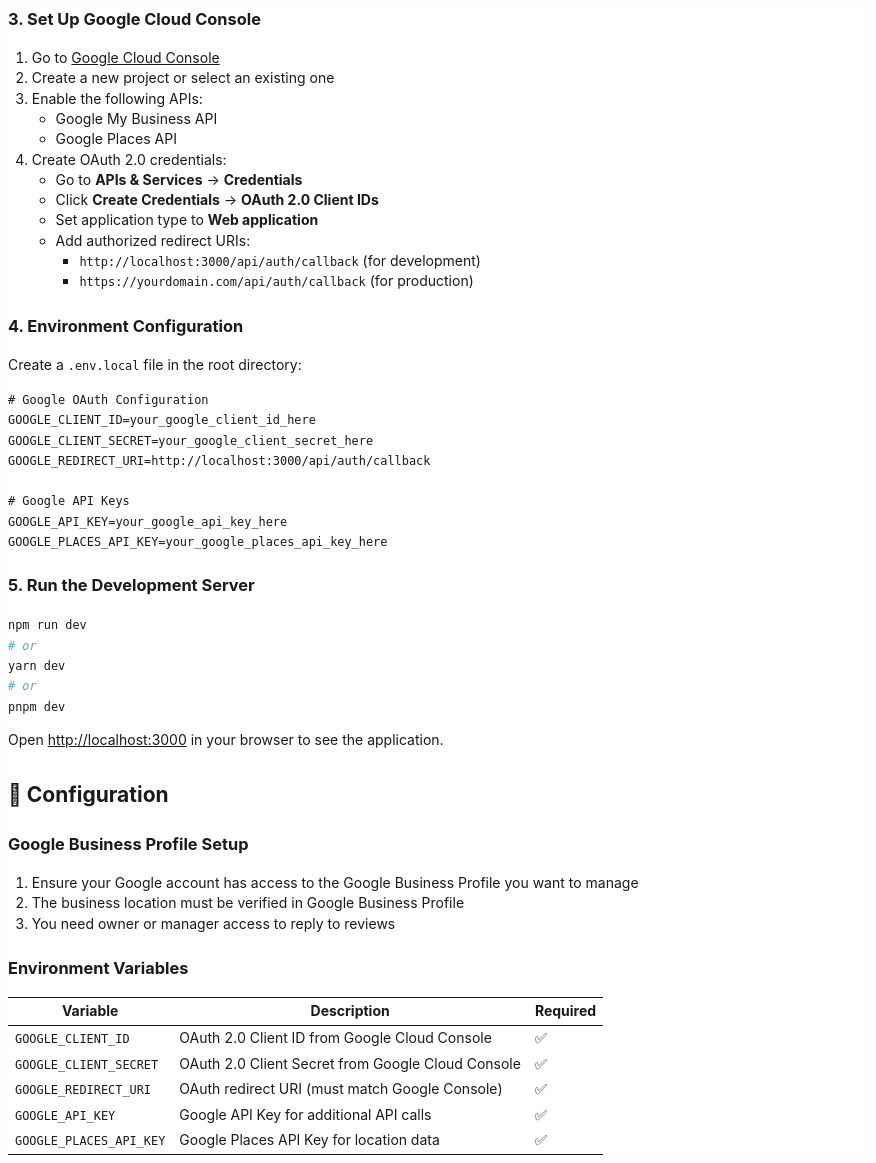 ### 3. Set Up Google Cloud Console

1. Go to [Google Cloud Console](https://console.cloud.google.com/)
2. Create a new project or select an existing one
3. Enable the following APIs:
   - Google My Business API
   - Google Places API
4. Create OAuth 2.0 credentials:
   - Go to **APIs & Services** → **Credentials**
   - Click **Create Credentials** → **OAuth 2.0 Client IDs**
   - Set application type to **Web application**
   - Add authorized redirect URIs:
     - `http://localhost:3000/api/auth/callback` (for development)
     - `https://yourdomain.com/api/auth/callback` (for production)

### 4. Environment Configuration

Create a `.env.local` file in the root directory:

```env
# Google OAuth Configuration
GOOGLE_CLIENT_ID=your_google_client_id_here
GOOGLE_CLIENT_SECRET=your_google_client_secret_here
GOOGLE_REDIRECT_URI=http://localhost:3000/api/auth/callback

# Google API Keys
GOOGLE_API_KEY=your_google_api_key_here
GOOGLE_PLACES_API_KEY=your_google_places_api_key_here
```

### 5. Run the Development Server

```bash
npm run dev
# or
yarn dev
# or
pnpm dev
```

Open [http://localhost:3000](http://localhost:3000) in your browser to see the application.

## 🔧 Configuration

### Google Business Profile Setup

1. Ensure your Google account has access to the Google Business Profile you want to manage
2. The business location must be verified in Google Business Profile
3. You need owner or manager access to reply to reviews

### Environment Variables

| Variable | Description | Required |
|----------|-------------|----------|
| `GOOGLE_CLIENT_ID` | OAuth 2.0 Client ID from Google Cloud Console | ✅ |
| `GOOGLE_CLIENT_SECRET` | OAuth 2.0 Client Secret from Google Cloud Console | ✅ |
| `GOOGLE_REDIRECT_URI` | OAuth redirect URI (must match Google Console) | ✅ |
| `GOOGLE_API_KEY` | Google API Key for additional API calls | ✅ |
| `GOOGLE_PLACES_API_KEY` | Google Places API Key for location data | ✅ |
